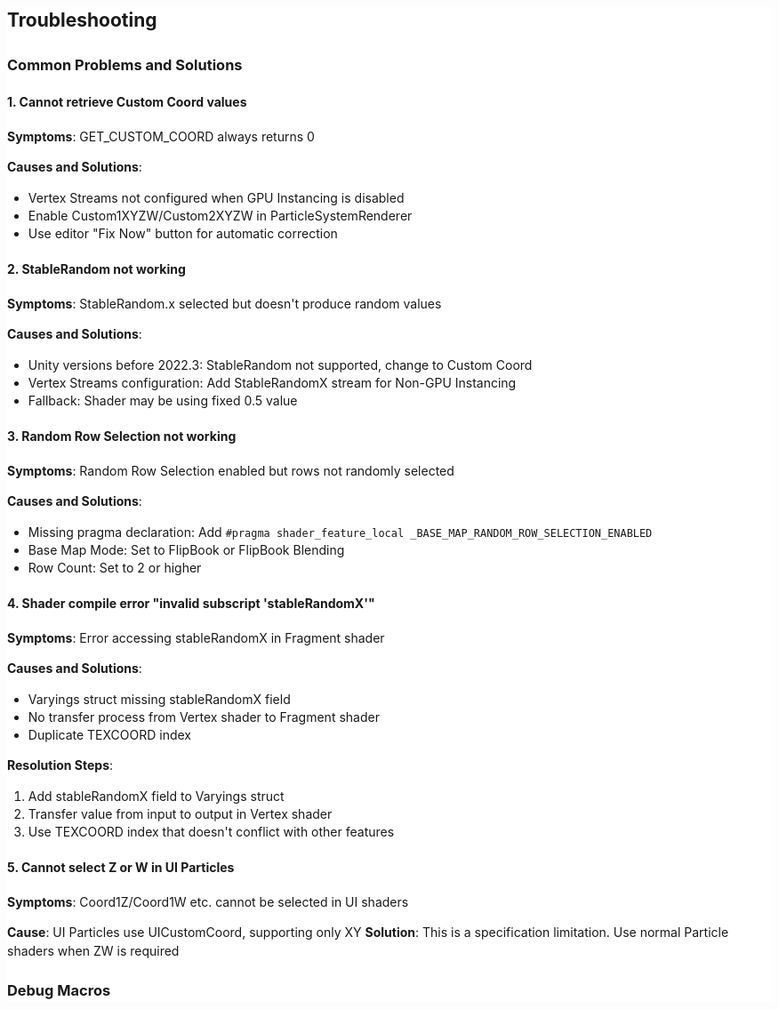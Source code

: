
## Troubleshooting

### Common Problems and Solutions

#### 1. Cannot retrieve Custom Coord values

**Symptoms**: GET_CUSTOM_COORD always returns 0

**Causes and Solutions**:
- Vertex Streams not configured when GPU Instancing is disabled
- Enable Custom1XYZW/Custom2XYZW in ParticleSystemRenderer
- Use editor "Fix Now" button for automatic correction

#### 2. StableRandom not working

**Symptoms**: StableRandom.x selected but doesn't produce random values

**Causes and Solutions**:
- Unity versions before 2022.3: StableRandom not supported, change to Custom Coord
- Vertex Streams configuration: Add StableRandomX stream for Non-GPU Instancing
- Fallback: Shader may be using fixed 0.5 value

#### 3. Random Row Selection not working

**Symptoms**: Random Row Selection enabled but rows not randomly selected

**Causes and Solutions**:
- Missing pragma declaration: Add `#pragma shader_feature_local _BASE_MAP_RANDOM_ROW_SELECTION_ENABLED`
- Base Map Mode: Set to FlipBook or FlipBook Blending
- Row Count: Set to 2 or higher

#### 4. Shader compile error "invalid subscript 'stableRandomX'"

**Symptoms**: Error accessing stableRandomX in Fragment shader

**Causes and Solutions**:
- Varyings struct missing stableRandomX field
- No transfer process from Vertex shader to Fragment shader
- Duplicate TEXCOORD index

**Resolution Steps**:
1. Add stableRandomX field to Varyings struct
2. Transfer value from input to output in Vertex shader
3. Use TEXCOORD index that doesn't conflict with other features

#### 5. Cannot select Z or W in UI Particles

**Symptoms**: Coord1Z/Coord1W etc. cannot be selected in UI shaders

**Cause**: UI Particles use UICustomCoord, supporting only XY
**Solution**: This is a specification limitation. Use normal Particle shaders when ZW is required

### Debug Macros
